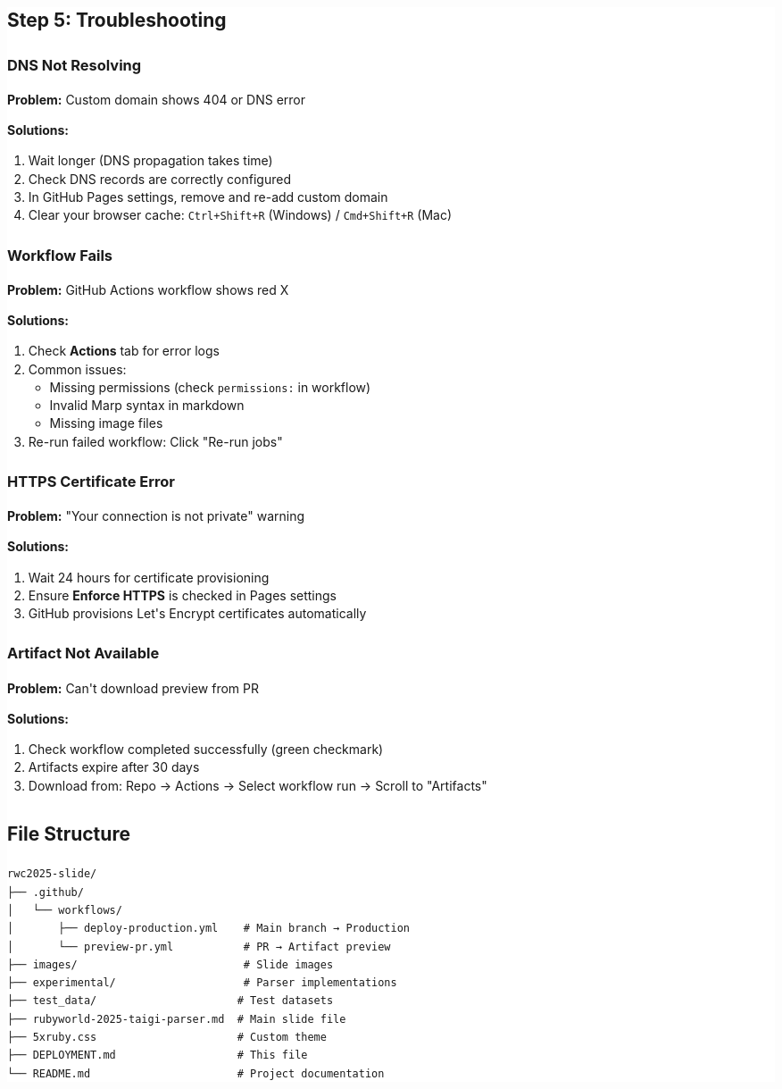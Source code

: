 ## Step 5: Troubleshooting

### DNS Not Resolving

**Problem:** Custom domain shows 404 or DNS error

**Solutions:**
1. Wait longer (DNS propagation takes time)
2. Check DNS records are correctly configured
3. In GitHub Pages settings, remove and re-add custom domain
4. Clear your browser cache: `Ctrl+Shift+R` (Windows) / `Cmd+Shift+R` (Mac)

### Workflow Fails

**Problem:** GitHub Actions workflow shows red X

**Solutions:**
1. Check **Actions** tab for error logs
2. Common issues:
   - Missing permissions (check `permissions:` in workflow)
   - Invalid Marp syntax in markdown
   - Missing image files
3. Re-run failed workflow: Click "Re-run jobs"

### HTTPS Certificate Error

**Problem:** "Your connection is not private" warning

**Solutions:**
1. Wait 24 hours for certificate provisioning
2. Ensure **Enforce HTTPS** is checked in Pages settings
3. GitHub provisions Let's Encrypt certificates automatically

### Artifact Not Available

**Problem:** Can't download preview from PR

**Solutions:**
1. Check workflow completed successfully (green checkmark)
2. Artifacts expire after 30 days
3. Download from: Repo → Actions → Select workflow run → Scroll to "Artifacts"

## File Structure

```
rwc2025-slide/
├── .github/
│   └── workflows/
│       ├── deploy-production.yml    # Main branch → Production
│       └── preview-pr.yml           # PR → Artifact preview
├── images/                          # Slide images
├── experimental/                    # Parser implementations
├── test_data/                      # Test datasets
├── rubyworld-2025-taigi-parser.md  # Main slide file
├── 5xruby.css                      # Custom theme
├── DEPLOYMENT.md                   # This file
└── README.md                       # Project documentation
```
